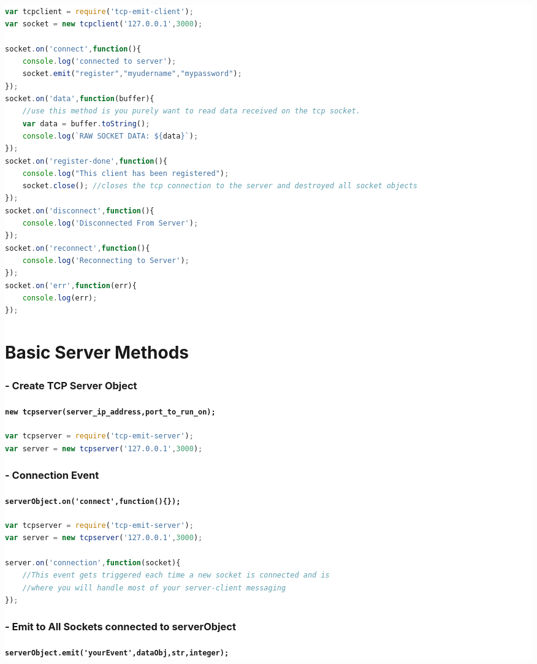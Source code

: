 ```javascript
var tcpclient = require('tcp-emit-client');
var socket = new tcpclient('127.0.0.1',3000);

socket.on('connect',function(){
    console.log('connected to server');
    socket.emit("register","myudername","mypassword");
});
socket.on('data',function(buffer){
	//use this method is you purely want to read data received on the tcp socket.
    var data = buffer.toString();
    console.log(`RAW SOCKET DATA: ${data}`);
});
socket.on('register-done',function(){
    console.log("This client has been registered");
    socket.close(); //closes the tcp connection to the server and destroyed all socket objects
});
socket.on('disconnect',function(){
    console.log('Disconnected From Server');
});
socket.on('reconnect',function(){
    console.log('Reconnecting to Server');
});
socket.on('err',function(err){
    console.log(err);
});
```

# Basic Server Methods

### - Create TCP Server Object
#### `new tcpserver(server_ip_address,port_to_run_on);`

```javascript
var tcpserver = require('tcp-emit-server');
var server = new tcpserver('127.0.0.1',3000);
```
### - Connection Event
#### `serverObject.on('connect',function(){});`

```javascript
var tcpserver = require('tcp-emit-server');
var server = new tcpserver('127.0.0.1',3000);

server.on('connection',function(socket){
    //This event gets triggered each time a new socket is connected and is
    //where you will handle most of your server-client messaging
});
```
### - Emit to All Sockets connected to serverObject
#### `serverObject.emit('yourEvent',dataObj,str,integer);`
